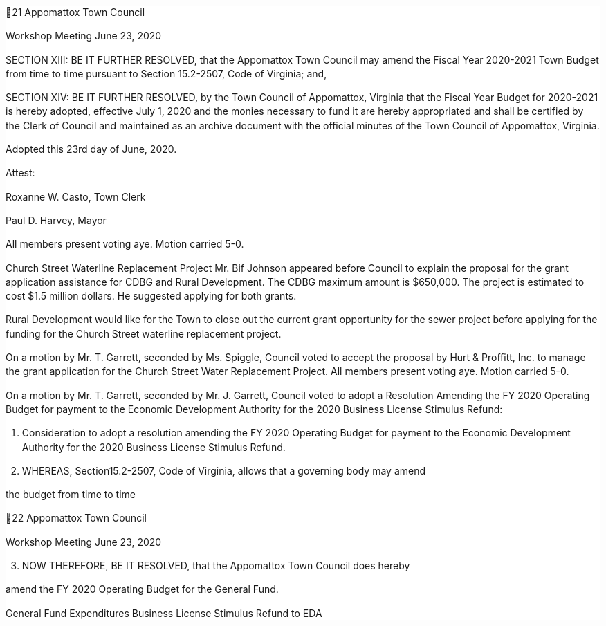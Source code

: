 21  Appomattox Town Council

Workshop Meeting
June 23, 2020

SECTION XIII:
BE IT FURTHER RESOLVED, that the Appomattox Town Council may amend the Fiscal Year
2020-2021 Town Budget from time to time pursuant to Section 15.2-2507, Code of Virginia;
and,

SECTION XIV:
BE IT FURTHER RESOLVED, by the Town Council of Appomattox, Virginia that the Fiscal
Year Budget for 2020-2021 is hereby adopted, effective July 1, 2020 and the monies necessary
to fund it are hereby appropriated and shall be certified by the Clerk of Council and maintained
as an archive document with the official minutes of the Town Council of Appomattox, Virginia.

Adopted this 23rd day of June, 2020.

Attest:

Roxanne W. Casto, Town Clerk

Paul D. Harvey, Mayor

All members present voting aye.  Motion carried 5-0.

Church Street Waterline Replacement Project
Mr. Bif Johnson appeared before Council to explain the proposal for the grant application
assistance for CDBG and Rural Development.  The CDBG maximum amount is $650,000.  The
project is estimated to cost $1.5 million dollars.  He suggested applying for both grants.

Rural Development would like for the Town to close out the current grant opportunity for the
sewer project before applying for the funding for the Church Street waterline replacement
project.

On a motion by Mr. T. Garrett, seconded by Ms. Spiggle, Council voted to accept the proposal
by Hurt & Proffitt, Inc. to manage the grant application for the Church Street Water Replacement
Project.  All members present voting aye.  Motion carried 5-0.

On a motion by Mr. T. Garrett, seconded by Mr. J. Garrett, Council voted to adopt a Resolution
Amending the FY 2020 Operating Budget for payment to the Economic Development Authority
for the 2020 Business License Stimulus Refund:

1.  Consideration to adopt a resolution amending the FY 2020 Operating Budget for payment to
the Economic Development Authority for the 2020 Business License Stimulus Refund.

2.  WHEREAS, Section15.2-2507, Code of Virginia, allows that a governing body may amend

the budget from time to time

22  Appomattox Town Council

Workshop Meeting
June 23, 2020

3.  NOW THEREFORE, BE IT RESOLVED, that the Appomattox Town Council does hereby

amend the FY 2020 Operating Budget for the General Fund.

General Fund Expenditures
Business License Stimulus Refund to EDA
